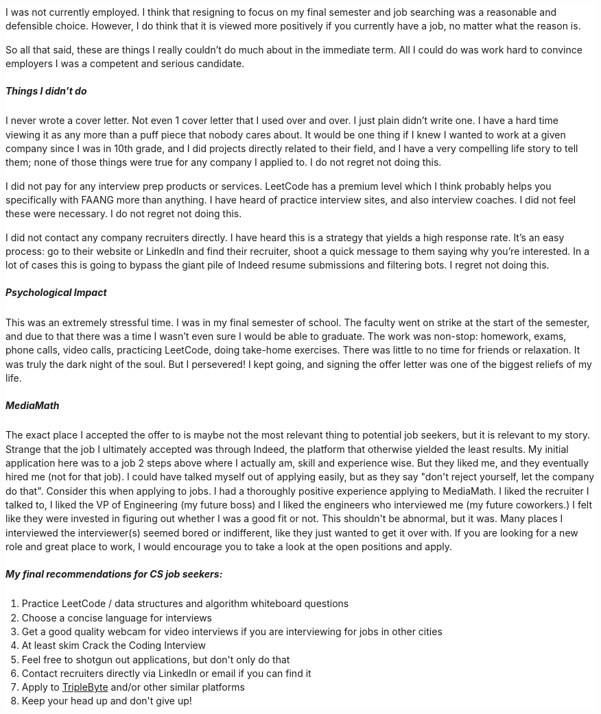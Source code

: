 I was not currently employed. I think that resigning to focus on my final semester and job searching was a reasonable and defensible choice. However, I do think that it is viewed more positively if you currently have a job, no matter what the reason is.

So all that said, these are things I really couldn’t do much about in the immediate term. All I could do was work hard to convince employers I was a competent and serious candidate.

##### Things I didn’t do

I never wrote a cover letter. Not even 1 cover letter that I used over and over. I just plain didn’t write one. I have a hard time viewing it as any more than a puff piece that nobody cares about. It would be one thing if I knew I wanted to work at a given company since I was in 10th grade, and I did projects directly related to their field, and I have a very compelling life story to tell them; none of those things were true for any company I applied to. I do not regret not doing this.

I did not pay for any interview prep products or services. LeetCode has a premium level which I think probably helps you specifically with FAANG more than anything. I have heard of practice interview sites, and also interview coaches. I did not feel these were necessary. I do not regret not doing this.

I did not contact any company recruiters directly. I have heard this is a strategy that yields a high response rate. It’s an easy process: go to their website or LinkedIn and find their recruiter, shoot a quick message to them saying why you’re interested. In a lot of cases this is going to bypass the giant pile of Indeed resume submissions and filtering bots. I regret not doing this.

##### Psychological Impact

This was an extremely stressful time. I was in my final semester of school. The faculty went on strike at the start of the semester, and due to that there was a time I wasn’t even sure I would be able to graduate. The work was non-stop: homework, exams, phone calls, video calls, practicing LeetCode, doing take-home exercises. There was little to no time for friends or relaxation. It was truly the dark night of the soul. But I persevered! I kept going, and signing the offer letter was one of the biggest reliefs of my life.

##### MediaMath

The exact place I accepted the offer to is maybe not the most relevant thing to potential job seekers, but it is relevant to my story. Strange that the job I ultimately accepted was through Indeed, the platform that otherwise yielded the least results. My initial application here was to a job 2 steps above where I actually am, skill and experience wise. But they liked me, and they eventually hired me (not for that job). I could have talked myself out of applying easily, but as they say "don't reject yourself, let the company do that". Consider this when applying to jobs. I had a thoroughly positive experience applying to MediaMath. I liked the recruiter I talked to, I liked the VP of Engineering (my future boss) and I liked the engineers who interviewed me (my future coworkers.) I felt like they were invested in figuring out whether I was a good fit or not. This shouldn't be abnormal, but it was. Many places I interviewed the interviewer(s) seemed bored or indifferent, like they just wanted to get it over with. If you are looking for a new role and great place to work, I would encourage you to take a look at the open positions and apply. 

##### My final recommendations for CS job seekers:

1. Practice LeetCode / data structures and algorithm whiteboard questions
2. Choose a concise language for interviews
3. Get a good quality webcam for video interviews if you are interviewing for jobs in other cities
4. At least skim Crack the Coding Interview
5. Feel free to shotgun out applications, but don't only do that
6. Contact recruiters directly via LinkedIn or email if you can find it
7. Apply to [TripleByte](https://triplebyte.com/?iwelcome=XYb4rII) and/or other similar platforms
8. Keep your head up and don't give up!
